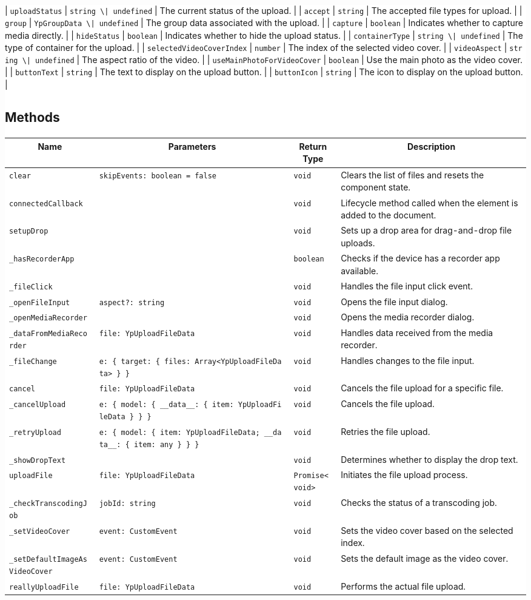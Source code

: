 | `uploadStatus`                   | `string \| undefined`             | The current status of the upload.                                           |
| `accept`                         | `string`                          | The accepted file types for upload.                                         |
| `group`                          | `YpGroupData \| undefined`        | The group data associated with the upload.                                  |
| `capture`                        | `boolean`                         | Indicates whether to capture media directly.                                |
| `hideStatus`                     | `boolean`                         | Indicates whether to hide the upload status.                                |
| `containerType`                  | `string \| undefined`             | The type of container for the upload.                                       |
| `selectedVideoCoverIndex`        | `number`                          | The index of the selected video cover.                                      |
| `videoAspect`                    | `string \| undefined`             | The aspect ratio of the video.                                              |
| `useMainPhotoForVideoCover`      | `boolean`                         | Use the main photo as the video cover.                                      |
| `buttonText`                     | `string`                          | The text to display on the upload button.                                   |
| `buttonIcon`                     | `string`                          | The icon to display on the upload button.                                   |

## Methods

| Name                  | Parameters                      | Return Type | Description                                                                 |
|-----------------------|---------------------------------|-------------|-----------------------------------------------------------------------------|
| `clear`               | `skipEvents: boolean = false`   | `void`      | Clears the list of files and resets the component state.                    |
| `connectedCallback`   |                                 | `void`      | Lifecycle method called when the element is added to the document.          |
| `setupDrop`           |                                 | `void`      | Sets up a drop area for drag-and-drop file uploads.                         |
| `_hasRecorderApp`     |                                 | `boolean`   | Checks if the device has a recorder app available.                          |
| `_fileClick`          |                                 | `void`      | Handles the file input click event.                                         |
| `_openFileInput`      | `aspect?: string`               | `void`      | Opens the file input dialog.                                                |
| `_openMediaRecorder`  |                                 | `void`      | Opens the media recorder dialog.                                            |
| `_dataFromMediaRecorder` | `file: YpUploadFileData`     | `void`      | Handles data received from the media recorder.                              |
| `_fileChange`         | `e: { target: { files: Array<YpUploadFileData> } }` | `void` | Handles changes to the file input.                                          |
| `cancel`              | `file: YpUploadFileData`        | `void`      | Cancels the file upload for a specific file.                                |
| `_cancelUpload`       | `e: { model: { __data__: { item: YpUploadFileData } } }` | `void` | Cancels the file upload.                                                    |
| `_retryUpload`        | `e: { model: { item: YpUploadFileData; __data__: { item: any } } }` | `void` | Retries the file upload.                                                    |
| `_showDropText`       |                                 | `void`      | Determines whether to display the drop text.                                |
| `uploadFile`          | `file: YpUploadFileData`        | `Promise<void>` | Initiates the file upload process.                                          |
| `_checkTranscodingJob`| `jobId: string`                 | `void`      | Checks the status of a transcoding job.                                     |
| `_setVideoCover`      | `event: CustomEvent`            | `void`      | Sets the video cover based on the selected index.                           |
| `_setDefaultImageAsVideoCover` | `event: CustomEvent`   | `void`      | Sets the default image as the video cover.                                  |
| `reallyUploadFile`    | `file: YpUploadFileData`        | `void`      | Performs the actual file upload.                                            |
